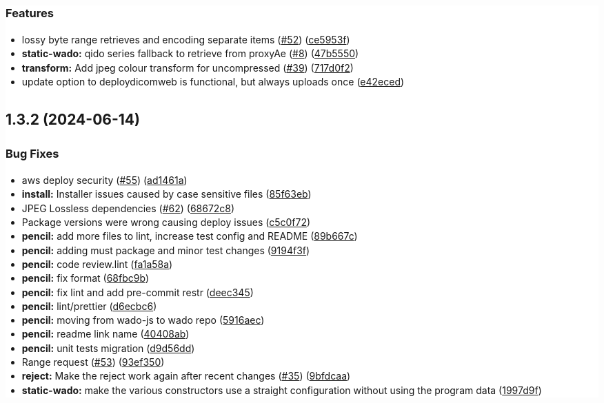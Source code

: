 ### Features

- lossy byte range retrieves and encoding separate items ([#52](https://github.com/OHIF/static-wado/issues/52)) ([ce5953f](https://github.com/OHIF/static-wado/commit/ce5953f744e698366d67909f6bceef9f2a2c46fc))
- **static-wado:** qido series fallback to retrieve from proxyAe ([#8](https://github.com/OHIF/static-wado/issues/8)) ([47b5550](https://github.com/OHIF/static-wado/commit/47b55503732e25be08b215bdc201593f64de52e6))
- **transform:** Add jpeg colour transform for uncompressed ([#39](https://github.com/OHIF/static-wado/issues/39)) ([717d0f2](https://github.com/OHIF/static-wado/commit/717d0f27831e8758aff122de7a814f41955c208d))
- update option to deploydicomweb is functional, but always uploads once ([e42eced](https://github.com/OHIF/static-wado/commit/e42eced425b02e232dc0bb213f80dc8bbe72d099))

## 1.3.2 (2024-06-14)

### Bug Fixes

- aws deploy security ([#55](https://github.com/OHIF/static-wado/issues/55)) ([ad1461a](https://github.com/OHIF/static-wado/commit/ad1461a26cf7c32680a7af4a6baab1ae8deadb74))
- **install:** Installer issues caused by case sensitive files ([85f63eb](https://github.com/OHIF/static-wado/commit/85f63eb12583ec81eaa8b275fd49fc5a67f2c223))
- JPEG Lossless dependencies ([#62](https://github.com/OHIF/static-wado/issues/62)) ([68672c8](https://github.com/OHIF/static-wado/commit/68672c87b98686994f6b1767b00d3bbb366b9225))
- Package versions were wrong causing deploy issues ([c5c0f72](https://github.com/OHIF/static-wado/commit/c5c0f72c355f92a9c833a7433b8c0932732f06fb))
- **pencil:** add more files to lint, increase test config and README ([89b667c](https://github.com/OHIF/static-wado/commit/89b667c83d324ab9fa540cda0c037af8fe088f72))
- **pencil:** adding must package and minor test changes ([9194f3f](https://github.com/OHIF/static-wado/commit/9194f3f1bb52da57e20bb8bb9f07262bcebdffbf))
- **pencil:** code review.lint ([fa1a58a](https://github.com/OHIF/static-wado/commit/fa1a58a0c62015503575fbeb172b71810c6833de))
- **pencil:** fix format ([68fbc9b](https://github.com/OHIF/static-wado/commit/68fbc9bf5a3e9bf85e3fbcddfb3e0759e79b769d))
- **pencil:** fix lint and add pre-commit restr ([deec345](https://github.com/OHIF/static-wado/commit/deec34524531d5a8595a775bac414f63f60e9f23))
- **pencil:** lint/prettier ([d6ecbc6](https://github.com/OHIF/static-wado/commit/d6ecbc6b5961e03e8a557f4fcc78af53549132cd))
- **pencil:** moving from wado-js to wado repo ([5916aec](https://github.com/OHIF/static-wado/commit/5916aecd7c77dbc4882681877e2b51210976427f))
- **pencil:** readme link name ([40408ab](https://github.com/OHIF/static-wado/commit/40408ab6b4e97c8656e30b1dd2c30b92440b9f90))
- **pencil:** unit tests migration ([d9d56dd](https://github.com/OHIF/static-wado/commit/d9d56dd619fb1f41ed1d5ad85f7f804e013c6527))
- Range request ([#53](https://github.com/OHIF/static-wado/issues/53)) ([93ef350](https://github.com/OHIF/static-wado/commit/93ef350a2fa5145c1efc78567f001d9c9e73e909))
- **reject:** Make the reject work again after recent changes ([#35](https://github.com/OHIF/static-wado/issues/35)) ([9bfdcaa](https://github.com/OHIF/static-wado/commit/9bfdcaa6708b3b0f52c1e27d7a40532631fcf798))
- **static-wado:** make the various constructors use a straight configuration without using the program data ([1997d9f](https://github.com/OHIF/static-wado/commit/1997d9f0fe2e0a084d31edeb475494bcec78fd77))
